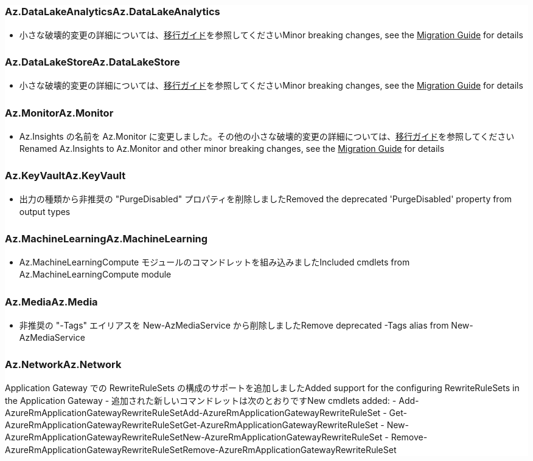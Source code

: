 ### <a name="azdatalakeanalytics"></a><span data-ttu-id="3bdfb-385">Az.DataLakeAnalytics</span><span class="sxs-lookup"><span data-stu-id="3bdfb-385">Az.DataLakeAnalytics</span></span>
- <span data-ttu-id="3bdfb-386">小さな破壊的変更の詳細については、[移行ガイド](https://aka.ms/azps-migration-guide)を参照してください</span><span class="sxs-lookup"><span data-stu-id="3bdfb-386">Minor breaking changes, see the [Migration Guide](https://aka.ms/azps-migration-guide)  for details</span></span>

### <a name="azdatalakestore"></a><span data-ttu-id="3bdfb-387">Az.DataLakeStore</span><span class="sxs-lookup"><span data-stu-id="3bdfb-387">Az.DataLakeStore</span></span>
- <span data-ttu-id="3bdfb-388">小さな破壊的変更の詳細については、[移行ガイド](https://aka.ms/azps-migration-guide)を参照してください</span><span class="sxs-lookup"><span data-stu-id="3bdfb-388">Minor breaking changes, see the [Migration Guide](https://aka.ms/azps-migration-guide)  for details</span></span>

### <a name="azmonitor"></a><span data-ttu-id="3bdfb-389">Az.Monitor</span><span class="sxs-lookup"><span data-stu-id="3bdfb-389">Az.Monitor</span></span>
- <span data-ttu-id="3bdfb-390">Az.Insights の名前を Az.Monitor に変更しました。その他の小さな破壊的変更の詳細については、[移行ガイド](https://aka.ms/azps-migration-guide)を参照してください</span><span class="sxs-lookup"><span data-stu-id="3bdfb-390">Renamed Az.Insights to Az.Monitor and other minor breaking changes, see the [Migration Guide](https://aka.ms/azps-migration-guide)  for details</span></span>

### <a name="azkeyvault"></a><span data-ttu-id="3bdfb-391">Az.KeyVault</span><span class="sxs-lookup"><span data-stu-id="3bdfb-391">Az.KeyVault</span></span>
- <span data-ttu-id="3bdfb-392">出力の種類から非推奨の "PurgeDisabled" プロパティを削除しました</span><span class="sxs-lookup"><span data-stu-id="3bdfb-392">Removed the deprecated 'PurgeDisabled' property from output types</span></span>

### <a name="azmachinelearning"></a><span data-ttu-id="3bdfb-393">Az.MachineLearning</span><span class="sxs-lookup"><span data-stu-id="3bdfb-393">Az.MachineLearning</span></span>
- <span data-ttu-id="3bdfb-394">Az.MachineLearningCompute モジュールのコマンドレットを組み込みました</span><span class="sxs-lookup"><span data-stu-id="3bdfb-394">Included cmdlets from Az.MachineLearningCompute module</span></span>

### <a name="azmedia"></a><span data-ttu-id="3bdfb-395">Az.Media</span><span class="sxs-lookup"><span data-stu-id="3bdfb-395">Az.Media</span></span>
- <span data-ttu-id="3bdfb-396">非推奨の "-Tags" エイリアスを New-AzMediaService から削除しました</span><span class="sxs-lookup"><span data-stu-id="3bdfb-396">Remove deprecated -Tags alias from New-AzMediaService</span></span>

### <a name="aznetwork"></a><span data-ttu-id="3bdfb-397">Az.Network</span><span class="sxs-lookup"><span data-stu-id="3bdfb-397">Az.Network</span></span>
<span data-ttu-id="3bdfb-398">Application Gateway での RewriteRuleSets の構成のサポートを追加しました</span><span class="sxs-lookup"><span data-stu-id="3bdfb-398">Added support for the configuring RewriteRuleSets in the Application Gateway</span></span>
    - <span data-ttu-id="3bdfb-399">追加された新しいコマンドレットは次のとおりです</span><span class="sxs-lookup"><span data-stu-id="3bdfb-399">New cmdlets added:</span></span>
        - <span data-ttu-id="3bdfb-400">Add-AzureRmApplicationGatewayRewriteRuleSet</span><span class="sxs-lookup"><span data-stu-id="3bdfb-400">Add-AzureRmApplicationGatewayRewriteRuleSet</span></span>
        - <span data-ttu-id="3bdfb-401">Get-AzureRmApplicationGatewayRewriteRuleSet</span><span class="sxs-lookup"><span data-stu-id="3bdfb-401">Get-AzureRmApplicationGatewayRewriteRuleSet</span></span>
        - <span data-ttu-id="3bdfb-402">New-AzureRmApplicationGatewayRewriteRuleSet</span><span class="sxs-lookup"><span data-stu-id="3bdfb-402">New-AzureRmApplicationGatewayRewriteRuleSet</span></span>
        - <span data-ttu-id="3bdfb-403">Remove-AzureRmApplicationGatewayRewriteRuleSet</span><span class="sxs-lookup"><span data-stu-id="3bdfb-403">Remove-AzureRmApplicationGatewayRewriteRuleSet</span></span>